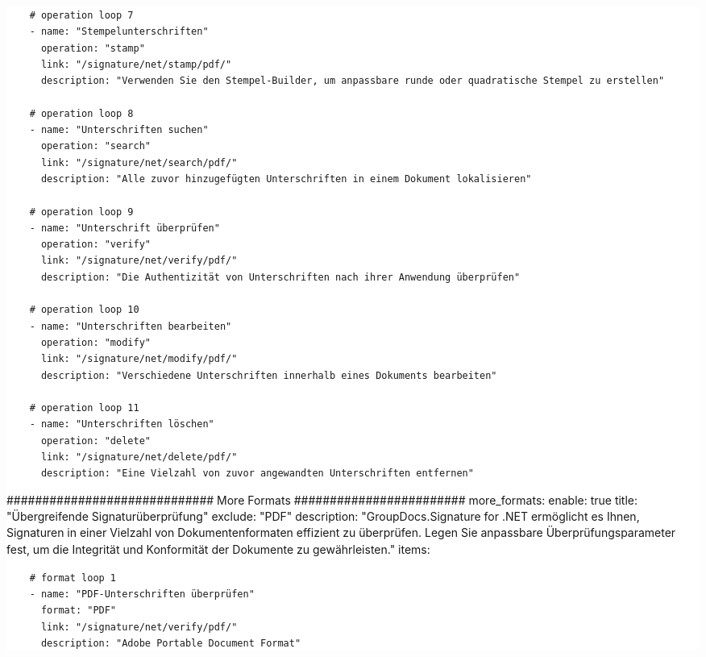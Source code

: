         # operation loop 7
        - name: "Stempelunterschriften"
          operation: "stamp"
          link: "/signature/net/stamp/pdf/"
          description: "Verwenden Sie den Stempel-Builder, um anpassbare runde oder quadratische Stempel zu erstellen"
          
        # operation loop 8
        - name: "Unterschriften suchen"
          operation: "search"
          link: "/signature/net/search/pdf/"
          description: "Alle zuvor hinzugefügten Unterschriften in einem Dokument lokalisieren"
          
        # operation loop 9
        - name: "Unterschrift überprüfen"
          operation: "verify"
          link: "/signature/net/verify/pdf/"
          description: "Die Authentizität von Unterschriften nach ihrer Anwendung überprüfen"
          
        # operation loop 10
        - name: "Unterschriften bearbeiten"
          operation: "modify"
          link: "/signature/net/modify/pdf/"
          description: "Verschiedene Unterschriften innerhalb eines Dokuments bearbeiten"
          
        # operation loop 11
        - name: "Unterschriften löschen"
          operation: "delete"
          link: "/signature/net/delete/pdf/"
          description: "Eine Vielzahl von zuvor angewandten Unterschriften entfernen"
          
############################# More Formats ########################
more_formats:
    enable: true
    title: "Übergreifende Signaturüberprüfung"
    exclude: "PDF"
    description: "GroupDocs.Signature for .NET ermöglicht es Ihnen, Signaturen in einer Vielzahl von Dokumentenformaten effizient zu überprüfen. Legen Sie anpassbare Überprüfungsparameter fest, um die Integrität und Konformität der Dokumente zu gewährleisten."
    items: 
          
        # format loop 1
        - name: "PDF-Unterschriften überprüfen"
          format: "PDF"
          link: "/signature/net/verify/pdf/"
          description: "Adobe Portable Document Format"
          